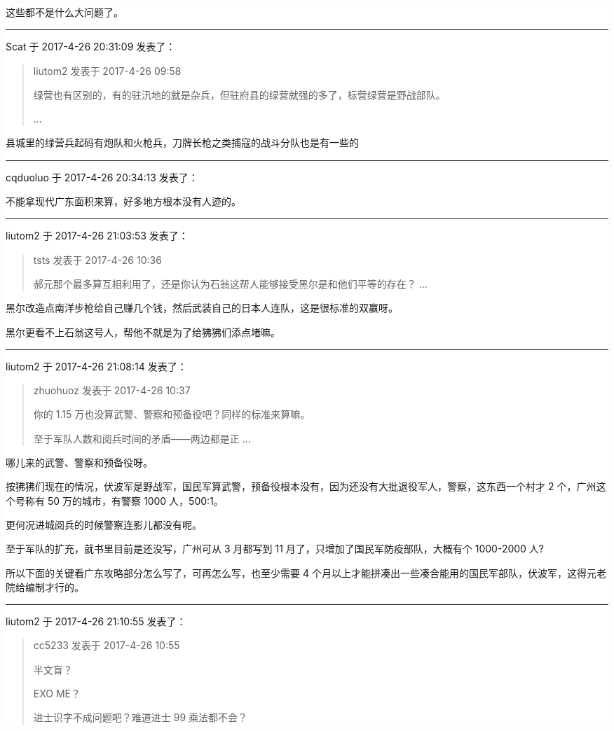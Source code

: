 这些都不是什么大问题了。

---

Scat 于 2017-4-26 20:31:09 发表了：

> liutom2 发表于 2017-4-26 09:58
>
> 绿营也有区别的，有的驻汛地的就是杂兵，但驻府县的绿营就强的多了，标营绿营是野战部队。
>
> ...

县城里的绿营兵起码有炮队和火枪兵，刀牌长枪之类捕寇的战斗分队也是有一些的

---

cqduoluo 于 2017-4-26 20:34:13 发表了：

不能拿现代广东面积来算，好多地方根本没有人迹的。

---

liutom2 于 2017-4-26 21:03:53 发表了：

> tsts 发表于 2017-4-26 10:36
>
> 郝元那个最多算互相利用了，还是你认为石翁这帮人能够接受黑尔是和他们平等的存在？ ...

黑尔改造点南洋步枪给自己赚几个钱，然后武装自己的日本人连队，这是很标准的双赢呀。

黑尔更看不上石翁这号人，帮他不就是为了给狒狒们添点堵嘛。

---

liutom2 于 2017-4-26 21:08:14 发表了：

> zhuohuoz 发表于 2017-4-26 10:37
>
> 你的 1.15 万也没算武警、警察和预备役吧？同样的标准来算嘛。
>
> 至于军队人数和阅兵时间的矛盾——两边都是正 ...

哪儿来的武警、警察和预备役呀。

按狒狒们现在的情况，伏波军是野战军，国民军算武警，预备役根本没有，因为还没有大批退役军人，警察，这东西一个村才 2 个，广州这个号称有 50 万的城市，有警察 1000 人，500:1。

更何况进城阅兵的时候警察连影儿都没有呢。

至于军队的扩充，就书里目前是还没写，广州可从 3 月都写到 11 月了，只增加了国民军防疫部队，大概有个 1000-2000 人?

所以下面的关键看广东攻略部分怎么写了，可再怎么写，也至少需要 4 个月以上才能拼凑出一些凑合能用的国民军部队，伏波军，这得元老院给编制才行的。

---

liutom2 于 2017-4-26 21:10:55 发表了：

> cc5233 发表于 2017-4-26 10:55
>
> 半文盲？
>
> EXO ME？
>
> 进士识字不成问题吧？难道进士 99 乘法都不会？
